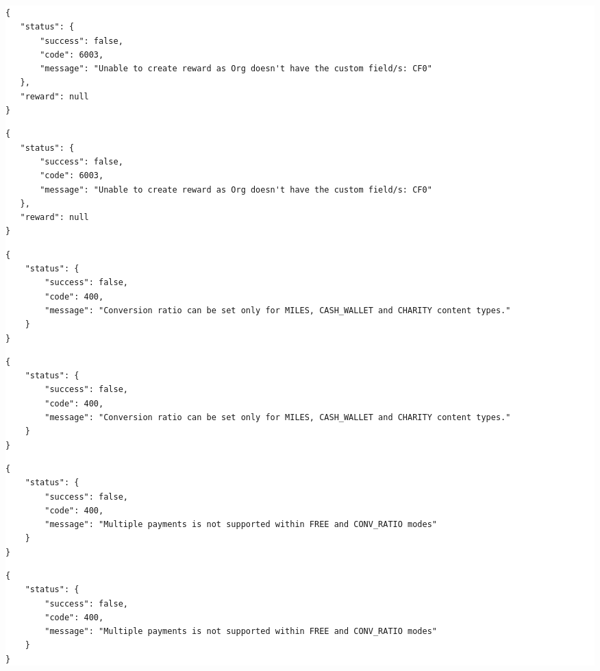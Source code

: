 ```
{
   "status": {
       "success": false,
       "code": 6003,
       "message": "Unable to create reward as Org doesn't have the custom field/s: CF0"
   },
   "reward": null
}
```

```
{
   "status": {
       "success": false,
       "code": 6003,
       "message": "Unable to create reward as Org doesn't have the custom field/s: CF0"
   },
   "reward": null
}
```

```
{
    "status": {
        "success": false,
        "code": 400,
        "message": "Conversion ratio can be set only for MILES, CASH_WALLET and CHARITY content types."
    }
}
```

```
{
    "status": {
        "success": false,
        "code": 400,
        "message": "Conversion ratio can be set only for MILES, CASH_WALLET and CHARITY content types."
    }
}
```

```
{
    "status": {
        "success": false,
        "code": 400,
        "message": "Multiple payments is not supported within FREE and CONV_RATIO modes"
    }
}
```

```
{
    "status": {
        "success": false,
        "code": 400,
        "message": "Multiple payments is not supported within FREE and CONV_RATIO modes"
    }
}
```
